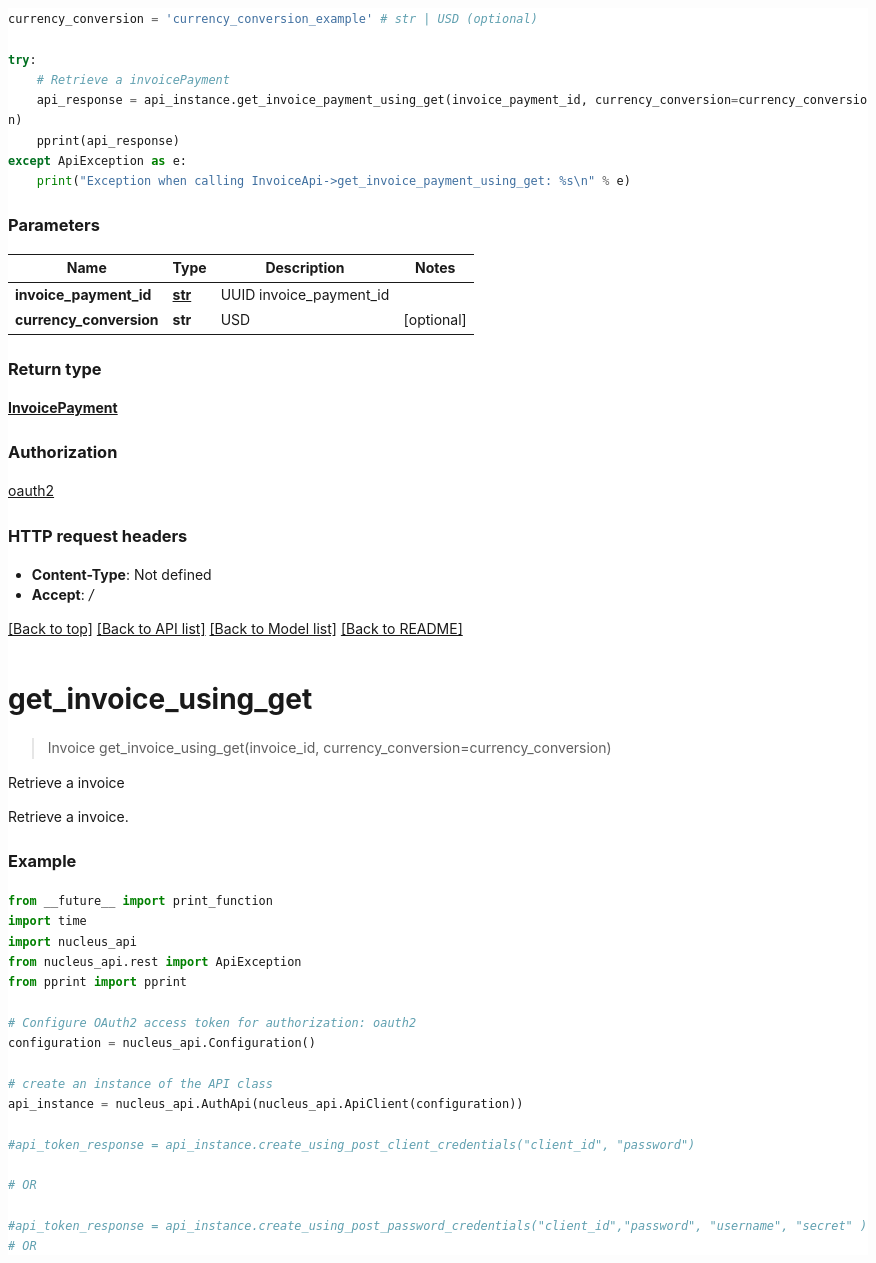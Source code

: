 ```python
currency_conversion = 'currency_conversion_example' # str | USD (optional)

try:
    # Retrieve a invoicePayment
    api_response = api_instance.get_invoice_payment_using_get(invoice_payment_id, currency_conversion=currency_conversion)
    pprint(api_response)
except ApiException as e:
    print("Exception when calling InvoiceApi->get_invoice_payment_using_get: %s\n" % e)
```

### Parameters

Name | Type | Description  | Notes
------------- | ------------- | ------------- | -------------
 **invoice_payment_id** | [**str**](.md)| UUID invoice_payment_id | 
 **currency_conversion** | **str**| USD | [optional] 

### Return type

[**InvoicePayment**](InvoicePayment.md)

### Authorization

[oauth2](../README.md#oauth2)

### HTTP request headers

 - **Content-Type**: Not defined
 - **Accept**: */*

[[Back to top]](#) [[Back to API list]](../README.md#documentation-for-api-endpoints) [[Back to Model list]](../README.md#documentation-for-models) [[Back to README]](../README.md)

# **get_invoice_using_get**
> Invoice get_invoice_using_get(invoice_id, currency_conversion=currency_conversion)

Retrieve a invoice

Retrieve a invoice. 

### Example
```python
from __future__ import print_function
import time
import nucleus_api
from nucleus_api.rest import ApiException
from pprint import pprint

# Configure OAuth2 access token for authorization: oauth2
configuration = nucleus_api.Configuration()

# create an instance of the API class
api_instance = nucleus_api.AuthApi(nucleus_api.ApiClient(configuration))

#api_token_response = api_instance.create_using_post_client_credentials("client_id", "password")

# OR

#api_token_response = api_instance.create_using_post_password_credentials("client_id","password", "username", "secret" )
# OR

```
